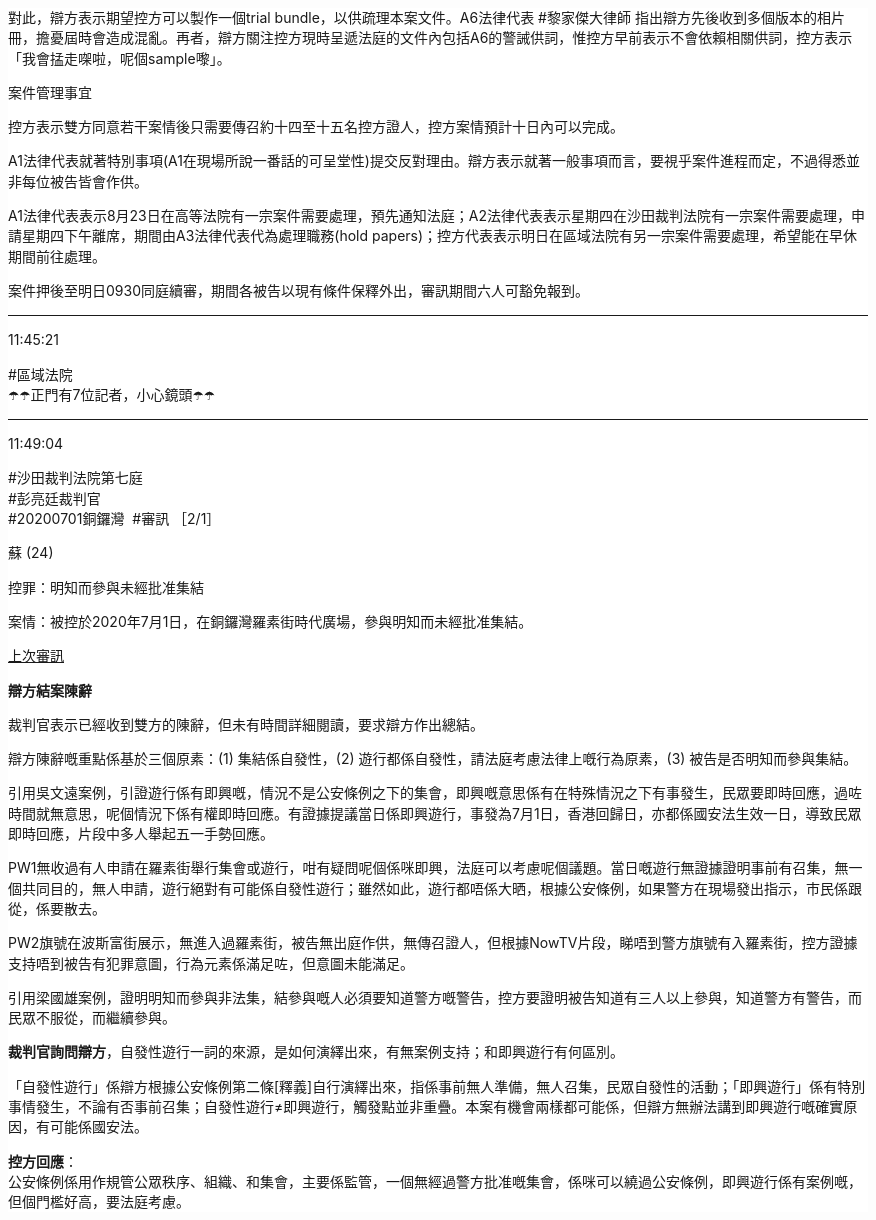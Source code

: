 對此，辯方表示期望控方可以製作一個trial bundle，以供疏理本案文件。A6法律代表 \#黎家傑大律師 指出辯方先後收到多個版本的相片冊，擔憂屆時會造成混亂。再者，辯方關注控方現時呈遞法庭的文件內包括A6的警誡供詞，惟控方早前表示不會依賴相關供詞，控方表示「我會掹走㗎啦，呢個sample嚟」。  
  
案件管理事宜  
  
控方表示雙方同意若干案情後只需要傳召約十四至十五名控方證人，控方案情預計十日內可以完成。  
  
A1法律代表就著特別事項(A1在現場所說一番話的可呈堂性)提交反對理由。辯方表示就著一般事項而言，要視乎案件進程而定，不過得悉並非每位被告皆會作供。  
  
A1法律代表表示8月23日在高等法院有一宗案件需要處理，預先通知法庭；A2法律代表表示星期四在沙田裁判法院有一宗案件需要處理，申請星期四下午離席，期間由A3法律代表代為處理職務(hold papers)；控方代表表示明日在區域法院有另一宗案件需要處理，希望能在早休期間前往處理。  
  
案件押後至明日0930同庭續審，期間各被告以現有條件保釋外出，審訊期間六人可豁免報到。

---
      
11:45:21



\#區域法院  
☂️☂️正門有7位記者，小心鏡頭☂️☂️

---
      
11:49:04



\#沙田裁判法院第七庭  
\#彭亮廷裁判官  
\#20200701銅鑼灣  \#審訊 ［2/1］  
  
蘇 (24)   
  
控罪：明知而參與未經批准集結  
  
案情：被控於2020年7月1日，在銅鑼灣羅素街時代廣場，參與明知而未經批准集結。  
  
[上次審訊](https://t.me/youarenotalonehk_live/16789)  
  
**辯方結案陳辭**  
  
裁判官表示已經收到雙方的陳辭，但未有時間詳細閱讀，要求辯方作出總結。  
  
辯方陳辭嘅重點係基於三個原素：(1) 集結係自發性，(2) 遊行都係自發性，請法庭考慮法律上嘅行為原素，(3) 被告是否明知而參與集結。  
  
引用吳文遠案例，引證遊行係有即興嘅，情況不是公安條例之下的集會，即興嘅意思係有在特殊情況之下有事發生，民眾要即時回應，過咗時間就無意思，呢個情況下係有權即時回應。有證據提議當日係即興遊行，事發為7月1日，香港回歸日，亦都係國安法生效一日，導致民眾即時回應，片段中多人舉起五一手勢回應。  
  
PW1無收過有人申請在羅素街舉行集會或遊行，咁有疑問呢個係咪即興，法庭可以考慮呢個議題。當日嘅遊行無證據證明事前有召集，無一個共同目的，無人申請，遊行絕對有可能係自發性遊行；雖然如此，遊行都唔係大晒，根據公安條例，如果警方在現場發出指示，市民係跟從，係要散去。  
  
PW2旗號在波斯富街展示，無進入過羅素街，被告無出庭作供，無傳召證人，但根據NowTV片段，睇唔到警方旗號有入羅素街，控方證據支持唔到被告有犯罪意圖，行為元素係滿足咗，但意圖未能滿足。  
  
引用梁國雄案例，證明明知而參與非法集，結參與嘅人必須要知道警方嘅警告，控方要證明被告知道有三人以上參與，知道警方有警告，而民眾不服從，而繼續參與。  
  
**裁判官詢問辯方**，自發性遊行一詞的來源，是如何演繹出來，有無案例支持；和即興遊行有何區別。  
  
「自發性遊行」係辯方根據公安條例第二條\[釋義\]自行演繹出來，指係事前無人準備，無人召集，民眾自發性的活動；「即興遊行」係有特別事情發生，不論有否事前召集；自發性遊行≠即興遊行，觸發點並非重疊。本案有機會兩樣都可能係，但辯方無辦法講到即興遊行嘅確實原因，有可能係國安法。  
  
**控方回應**：  
公安條例係用作規管公眾秩序、組織、和集會，主要係監管，一個無經過警方批准嘅集會，係咪可以繞過公安條例，即興遊行係有案例嘅，但個門檻好高，要法庭考慮。  
  